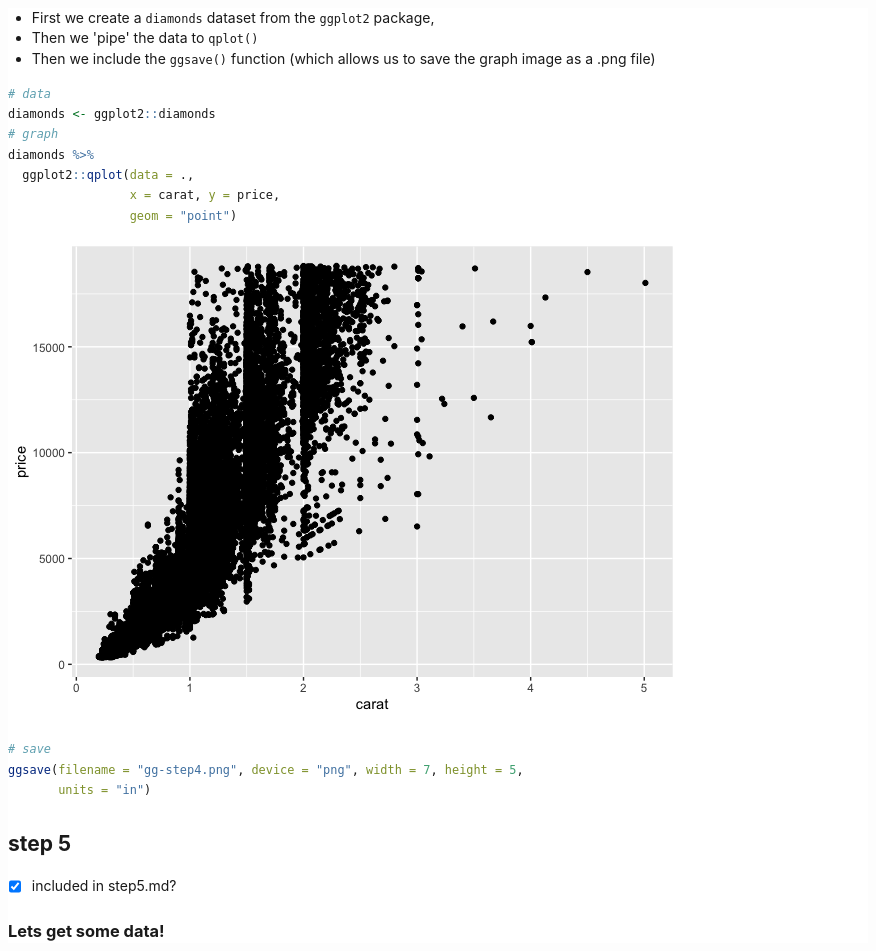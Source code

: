 - First we create a `diamonds` dataset from the `ggplot2` package, 
- Then we 'pipe' the data to `qplot()`  
- Then we include the `ggsave()` function (which allows us to save the graph image as a .png file)  


```r
# data 
diamonds <- ggplot2::diamonds
# graph
diamonds %>% 
  ggplot2::qplot(data = ., 
                 x = carat, y = price, 
                 geom = "point")
```

![](figs/gg-step4-png-1.png)

```r
# save
ggsave(filename = "gg-step4.png", device = "png", width = 7, height = 5, 
       units = "in")
```



## step 5

- [x] included in step5.md?

### Lets get some data! 
